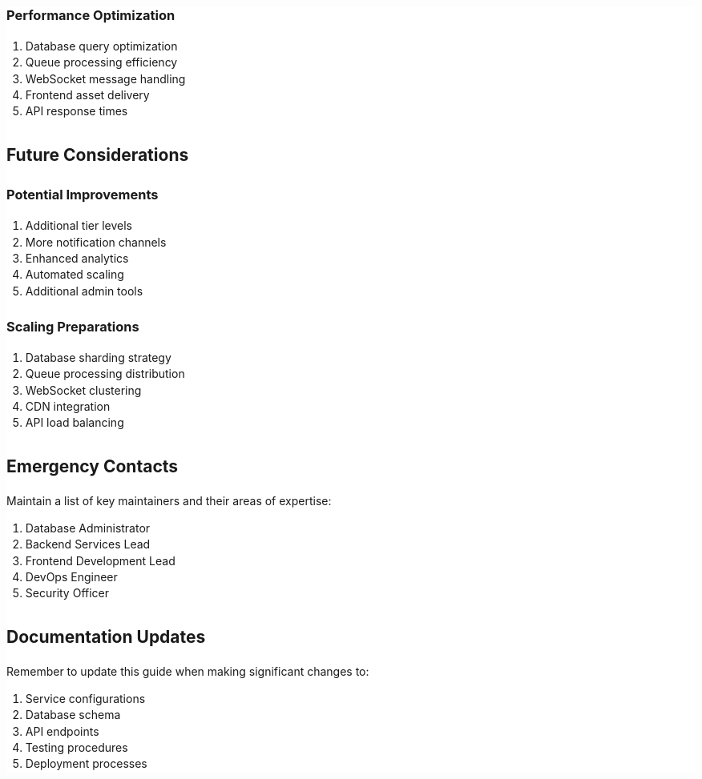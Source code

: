 ### Performance Optimization
1. Database query optimization
2. Queue processing efficiency
3. WebSocket message handling
4. Frontend asset delivery
5. API response times

## Future Considerations

### Potential Improvements
1. Additional tier levels
2. More notification channels
3. Enhanced analytics
4. Automated scaling
5. Additional admin tools

### Scaling Preparations
1. Database sharding strategy
2. Queue processing distribution
3. WebSocket clustering
4. CDN integration
5. API load balancing

## Emergency Contacts

Maintain a list of key maintainers and their areas of expertise:
1. Database Administrator
2. Backend Services Lead
3. Frontend Development Lead
4. DevOps Engineer
5. Security Officer

## Documentation Updates

Remember to update this guide when making significant changes to:
1. Service configurations
2. Database schema
3. API endpoints
4. Testing procedures
5. Deployment processes 